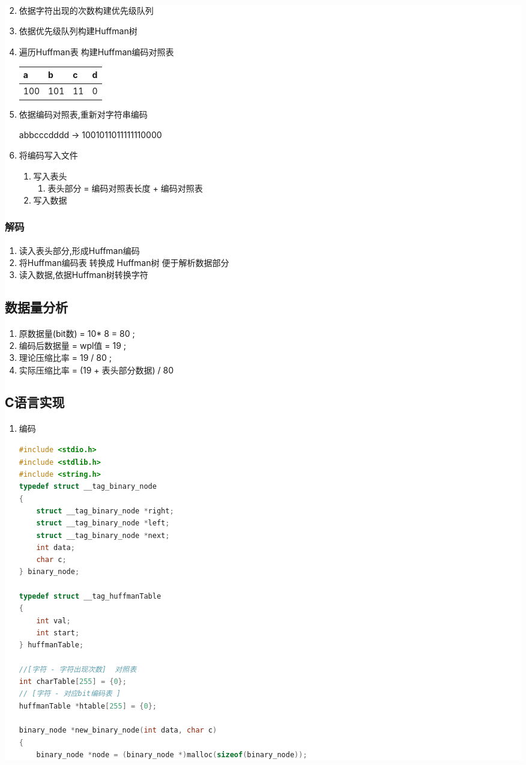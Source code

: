    

2. 依据字符出现的次数构建优先级队列

3. 依据优先级队列构建Huffman树

4. 遍历Huffman表 构建Huffman编码对照表

   | a    | b    | c    | d    |
   | ---- | ---- | ---- | ---- |
   | 100  | 101  | 11   | 0    |

5. 依据编码对照表,重新对字符串编码

   abbcccdddd ->  1001011011111110000

6. 将编码写入文件

   1. 写入表头
      1. 表头部分 =  编码对照表长度 + 编码对照表
   2. 写入数据

### 解码

1. 读入表头部分,形成Huffman编码
2. 将Huffman编码表 转换成 Huffman树 便于解析数据部分
3. 读入数据,依据Huffman树转换字符

## 数据量分析

1. 原数据量(bit数) = 10* 8 = 80 ;
2. 编码后数据量 = wpl值 = 19 ;
3. 理论压缩比率 = 19 / 80 ;
4. 实际压缩比率 = (19 + 表头部分数据) / 80



## C语言实现

1. 编码

   ```C
   #include <stdio.h>
   #include <stdlib.h>
   #include <string.h>
   typedef struct __tag_binary_node
   {
       struct __tag_binary_node *right;
       struct __tag_binary_node *left;
       struct __tag_binary_node *next;
       int data;
       char c;
   } binary_node;
   
   typedef struct __tag_huffmanTable
   {
       int val;
       int start;
   } huffmanTable;
   
   //[字符 - 字符出现次数]  对照表
   int charTable[255] = {0};
   // [字符 - 对应bit编码表 ]
   huffmanTable *htable[255] = {0};
   
   binary_node *new_binary_node(int data, char c)
   {
       binary_node *node = (binary_node *)malloc(sizeof(binary_node));
   ```